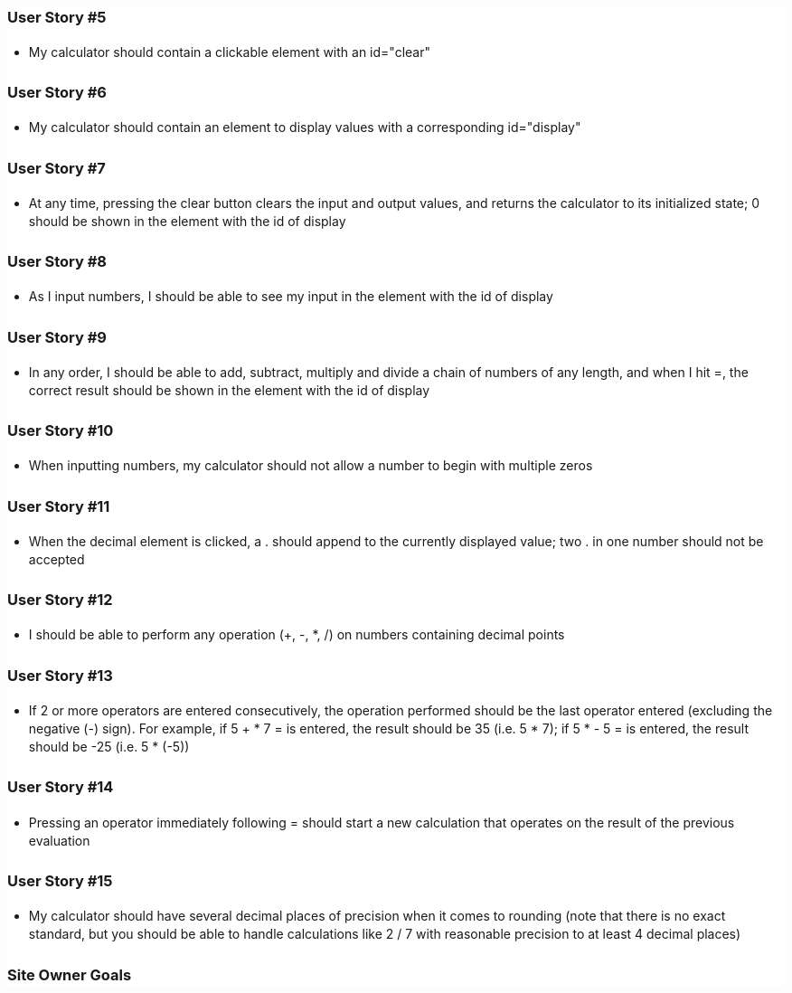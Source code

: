 ### <a name="userstory_5">User Story #5</a>

- My calculator should contain a clickable element with an id="clear"

### <a name="userstory_6">User Story #6</a>

- My calculator should contain an element to display values with a corresponding id="display"

### <a name="userstory_7">User Story #7</a>

- At any time, pressing the clear button clears the input and output values, and returns the calculator to its initialized state; 0 should be shown in the element with the id of display

### <a name="userstory_8">User Story #8</a>

- As I input numbers, I should be able to see my input in the element with the id of display

### <a name="userstory_9">User Story #9</a>

- In any order, I should be able to add, subtract, multiply and divide a chain of numbers of any length, and when I hit =, the correct result should be shown in the element with the id of display

### <a name="userstory_10">User Story #10</a>

- When inputting numbers, my calculator should not allow a number to begin with multiple zeros

### <a name="userstory_11">User Story #11</a>

- When the decimal element is clicked, a . should append to the currently displayed value; two . in one number should not be accepted

### <a name="userstory_12">User Story #12</a>

-  I should be able to perform any operation (+, -, *, /) on numbers containing decimal points

### <a name="userstory_13">User Story #13</a>

- If 2 or more operators are entered consecutively, the operation performed should be the last operator entered (excluding the negative (-) sign). For example, if 5 + * 7 = is entered, the result should be 35 (i.e. 5 * 7); if 5 * - 5 = is entered, the result should be -25 (i.e. 5 * (-5))

### <a name="userstory_14">User Story #14</a>

- Pressing an operator immediately following = should start a new calculation that operates on the result of the previous evaluation

### <a name="userstory_15">User Story #15</a>

- My calculator should have several decimal places of precision when it comes to rounding (note that there is no exact standard, but you should be able to handle calculations like 2 / 7 with reasonable precision to at least 4 decimal places)

### <a name="sitegoals">Site Owner Goals</a>
